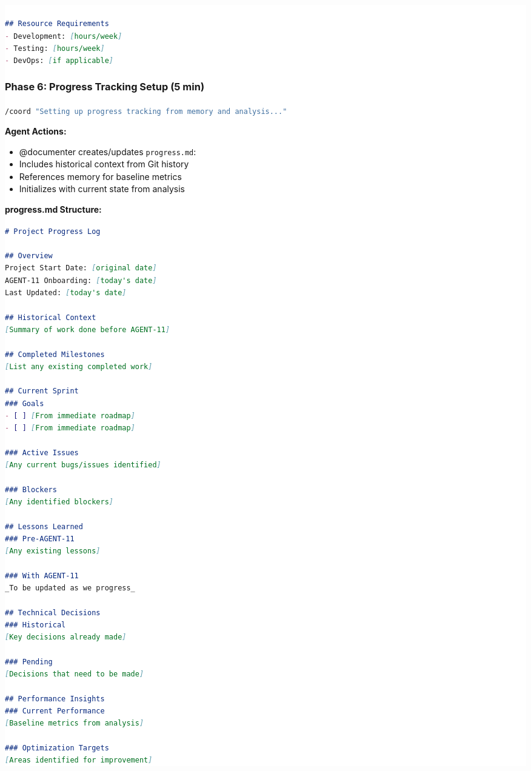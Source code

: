 ```markdown

## Resource Requirements
- Development: [hours/week]
- Testing: [hours/week]
- DevOps: [if applicable]
```

### Phase 6: Progress Tracking Setup (5 min)
```bash
/coord "Setting up progress tracking from memory and analysis..."
```

**Agent Actions:**
- @documenter creates/updates `progress.md`:
- Includes historical context from Git history
- References memory for baseline metrics
- Initializes with current state from analysis

**progress.md Structure:**
```markdown
# Project Progress Log

## Overview
Project Start Date: [original date]
AGENT-11 Onboarding: [today's date]
Last Updated: [today's date]

## Historical Context
[Summary of work done before AGENT-11]

## Completed Milestones
[List any existing completed work]

## Current Sprint
### Goals
- [ ] [From immediate roadmap]
- [ ] [From immediate roadmap]

### Active Issues
[Any current bugs/issues identified]

### Blockers
[Any identified blockers]

## Lessons Learned
### Pre-AGENT-11
[Any existing lessons]

### With AGENT-11
_To be updated as we progress_

## Technical Decisions
### Historical
[Key decisions already made]

### Pending
[Decisions that need to be made]

## Performance Insights
### Current Performance
[Baseline metrics from analysis]

### Optimization Targets
[Areas identified for improvement]
```